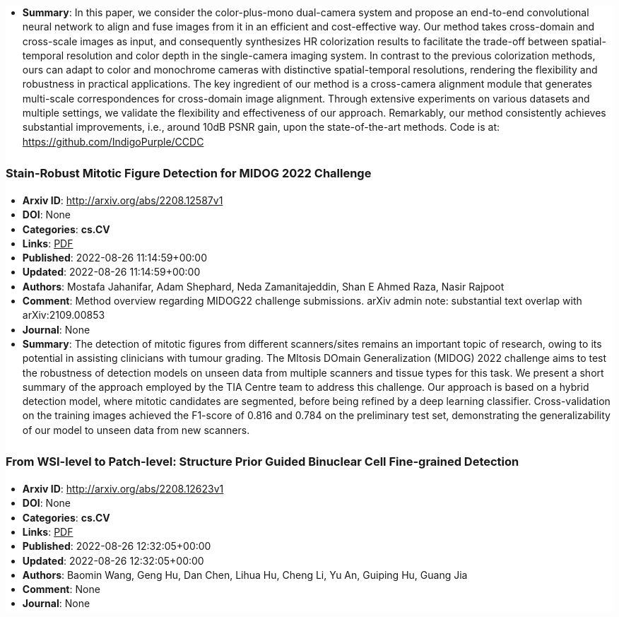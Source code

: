 - **Summary**: In this paper, we consider the color-plus-mono dual-camera system and propose an end-to-end convolutional neural network to align and fuse images from it in an efficient and cost-effective way. Our method takes cross-domain and cross-scale images as input, and consequently synthesizes HR colorization results to facilitate the trade-off between spatial-temporal resolution and color depth in the single-camera imaging system. In contrast to the previous colorization methods, ours can adapt to color and monochrome cameras with distinctive spatial-temporal resolutions, rendering the flexibility and robustness in practical applications. The key ingredient of our method is a cross-camera alignment module that generates multi-scale correspondences for cross-domain image alignment. Through extensive experiments on various datasets and multiple settings, we validate the flexibility and effectiveness of our approach. Remarkably, our method consistently achieves substantial improvements, i.e., around 10dB PSNR gain, upon the state-of-the-art methods. Code is at: https://github.com/IndigoPurple/CCDC



### Stain-Robust Mitotic Figure Detection for MIDOG 2022 Challenge
- **Arxiv ID**: http://arxiv.org/abs/2208.12587v1
- **DOI**: None
- **Categories**: **cs.CV**
- **Links**: [PDF](http://arxiv.org/pdf/2208.12587v1)
- **Published**: 2022-08-26 11:14:59+00:00
- **Updated**: 2022-08-26 11:14:59+00:00
- **Authors**: Mostafa Jahanifar, Adam Shephard, Neda Zamanitajeddin, Shan E Ahmed Raza, Nasir Rajpoot
- **Comment**: Method overview regarding MIDOG22 challenge submissions. arXiv admin
  note: substantial text overlap with arXiv:2109.00853
- **Journal**: None
- **Summary**: The detection of mitotic figures from different scanners/sites remains an important topic of research, owing to its potential in assisting clinicians with tumour grading. The MItosis DOmain Generalization (MIDOG) 2022 challenge aims to test the robustness of detection models on unseen data from multiple scanners and tissue types for this task. We present a short summary of the approach employed by the TIA Centre team to address this challenge. Our approach is based on a hybrid detection model, where mitotic candidates are segmented, before being refined by a deep learning classifier. Cross-validation on the training images achieved the F1-score of 0.816 and 0.784 on the preliminary test set, demonstrating the generalizability of our model to unseen data from new scanners.



### From WSI-level to Patch-level: Structure Prior Guided Binuclear Cell Fine-grained Detection
- **Arxiv ID**: http://arxiv.org/abs/2208.12623v1
- **DOI**: None
- **Categories**: **cs.CV**
- **Links**: [PDF](http://arxiv.org/pdf/2208.12623v1)
- **Published**: 2022-08-26 12:32:05+00:00
- **Updated**: 2022-08-26 12:32:05+00:00
- **Authors**: Baomin Wang, Geng Hu, Dan Chen, Lihua Hu, Cheng Li, Yu An, Guiping Hu, Guang Jia
- **Comment**: None
- **Journal**: None